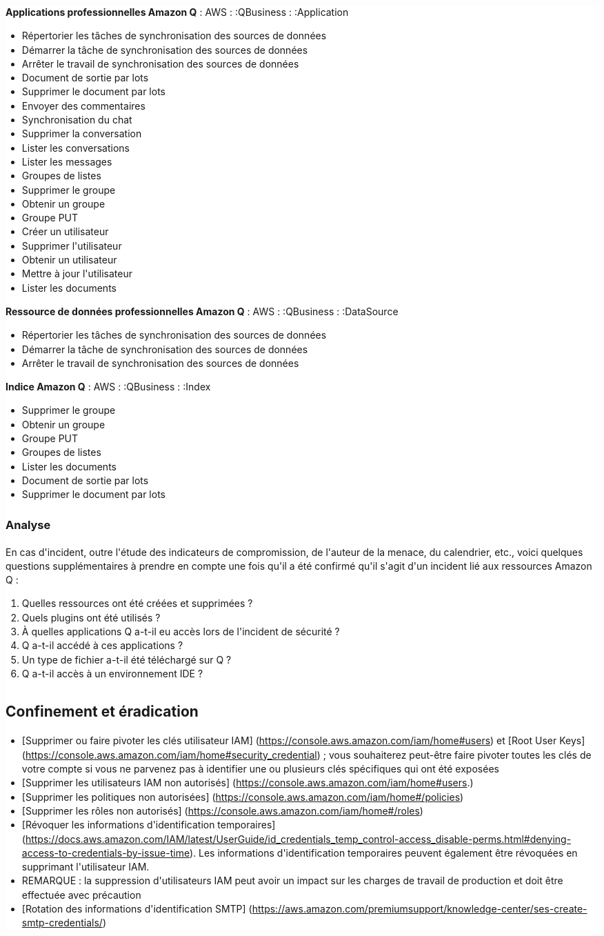 **Applications professionnelles Amazon Q** : AWS : :QBusiness : :Application
* Répertorier les tâches de synchronisation des sources de données
* Démarrer la tâche de synchronisation des sources de données
* Arrêter le travail de synchronisation des sources de données
* Document de sortie par lots
* Supprimer le document par lots
* Envoyer des commentaires
* Synchronisation du chat
* Supprimer la conversation
* Lister les conversations
* Lister les messages
* Groupes de listes
* Supprimer le groupe
* Obtenir un groupe
* Groupe PUT
* Créer un utilisateur
* Supprimer l'utilisateur
* Obtenir un utilisateur
* Mettre à jour l'utilisateur
* Lister les documents

**Ressource de données professionnelles Amazon Q** : AWS : :QBusiness : :DataSource
* Répertorier les tâches de synchronisation des sources de données
* Démarrer la tâche de synchronisation des sources de données
* Arrêter le travail de synchronisation des sources de données

**Indice Amazon Q** : AWS : :QBusiness : :Index
* Supprimer le groupe
* Obtenir un groupe
* Groupe PUT
* Groupes de listes
* Lister les documents
* Document de sortie par lots
* Supprimer le document par lots

### Analyse

En cas d'incident, outre l'étude des indicateurs de compromission, de l'auteur de la menace, du calendrier, etc., voici quelques questions supplémentaires à prendre en compte une fois qu'il a été confirmé qu'il s'agit d'un incident lié aux ressources Amazon Q :

1. Quelles ressources ont été créées et supprimées ?
2. Quels plugins ont été utilisés ?
3. À quelles applications Q a-t-il eu accès lors de l'incident de sécurité ?
4. Q a-t-il accédé à ces applications ?
5. Un type de fichier a-t-il été téléchargé sur Q ?
6. Q a-t-il accès à un environnement IDE ?

## Confinement et éradication

* [Supprimer ou faire pivoter les clés utilisateur IAM] (https://console.aws.amazon.com/iam/home#users) et [Root User Keys] (https://console.aws.amazon.com/iam/home#security_credential) ; vous souhaiterez peut-être faire pivoter toutes les clés de votre compte si vous ne parvenez pas à identifier une ou plusieurs clés spécifiques qui ont été exposées
* [Supprimer les utilisateurs IAM non autorisés] (https://console.aws.amazon.com/iam/home#users.)
* [Supprimer les politiques non autorisées] (https://console.aws.amazon.com/iam/home#/policies)
* [Supprimer les rôles non autorisés] (https://console.aws.amazon.com/iam/home#/roles)
* [Révoquer les informations d'identification temporaires] (https://docs.aws.amazon.com/IAM/latest/UserGuide/id_credentials_temp_control-access_disable-perms.html#denying-access-to-credentials-by-issue-time). Les informations d'identification temporaires peuvent également être révoquées en supprimant l'utilisateur IAM.
* REMARQUE : la suppression d'utilisateurs IAM peut avoir un impact sur les charges de travail de production et doit être effectuée avec précaution
* [Rotation des informations d'identification SMTP] (https://aws.amazon.com/premiumsupport/knowledge-center/ses-create-smtp-credentials/)